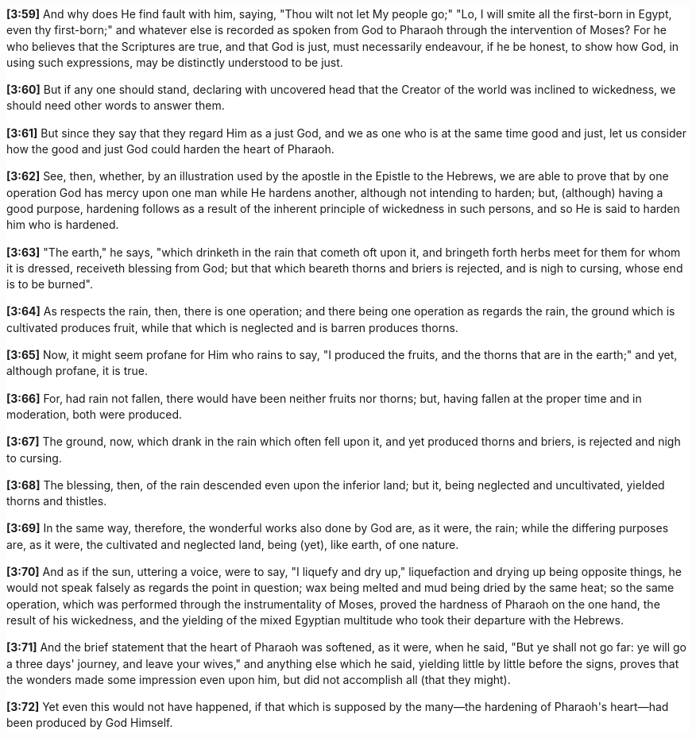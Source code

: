 **[3:59]** And why does He find fault with him, saying, "Thou wilt not let My people go;" "Lo, I will smite all the first-born in Egypt, even thy first-born;" and whatever else is recorded as spoken from God to Pharaoh through the intervention of Moses?  For he who believes that the Scriptures are true, and that God is just, must necessarily endeavour, if he be honest, to show how God, in using such expressions, may be distinctly understood to be just.

**[3:60]** But if any one should stand, declaring with uncovered head that the Creator of the world was inclined to wickedness, we should need other words to answer them.

**[3:61]** But since they say that they regard Him as a just God, and we as one who is at the same time good and just, let us consider how the good and just God could harden the heart of Pharaoh.

**[3:62]** See, then, whether, by an illustration used by the apostle in the Epistle to the Hebrews, we are able to prove that by one operation God has mercy upon one man while He hardens another, although not intending to harden; but, (although) having a good purpose, hardening follows as a result of the inherent principle of wickedness in such persons, and so He is said to harden him who is hardened.

**[3:63]** "The earth," he says, "which drinketh in the rain that cometh oft upon it, and bringeth forth herbs meet for them for whom it is dressed, receiveth blessing from God; but that which beareth thorns and briers is rejected, and is nigh to cursing, whose end is to be burned".

**[3:64]** As respects the rain, then, there is one operation; and there being one operation as regards the rain, the ground which is cultivated produces fruit, while that which is neglected and is barren produces thorns.

**[3:65]** Now, it might seem profane for Him who rains to say, "I produced the fruits, and the thorns that are in the earth;" and yet, although profane, it is true.

**[3:66]** For, had rain not fallen, there would have been neither fruits nor thorns; but, having fallen at the proper time and in moderation, both were produced.

**[3:67]** The ground, now, which drank in the rain which often fell upon it, and yet produced thorns and briers, is rejected and nigh to cursing.

**[3:68]** The blessing, then, of the rain descended even upon the inferior land; but it, being neglected and uncultivated, yielded thorns and thistles.

**[3:69]** In the same way, therefore, the wonderful works also done by God are, as it were, the rain; while the differing purposes are, as it were, the cultivated and neglected land, being (yet), like earth, of one nature.

**[3:70]** And as if the sun, uttering a voice, were to say, "I liquefy and dry up," liquefaction and drying up being opposite things, he would not speak falsely as regards the point in question; wax being melted and mud being dried by the same heat; so the same operation, which was performed through the instrumentality of Moses, proved the hardness of Pharaoh on the one hand, the result of his wickedness, and the yielding of the mixed Egyptian multitude who took their departure with the Hebrews.

**[3:71]** And the brief statement that the heart of Pharaoh was softened, as it were, when he said, "But ye shall not go far:  ye will go a three days' journey, and leave your wives," and anything else which he said, yielding little by little before the signs, proves that the wonders made some impression even upon him, but did not accomplish all (that they might).

**[3:72]** Yet even this would not have happened, if that which is supposed by the many—the hardening of Pharaoh's heart—had been produced by God Himself.
